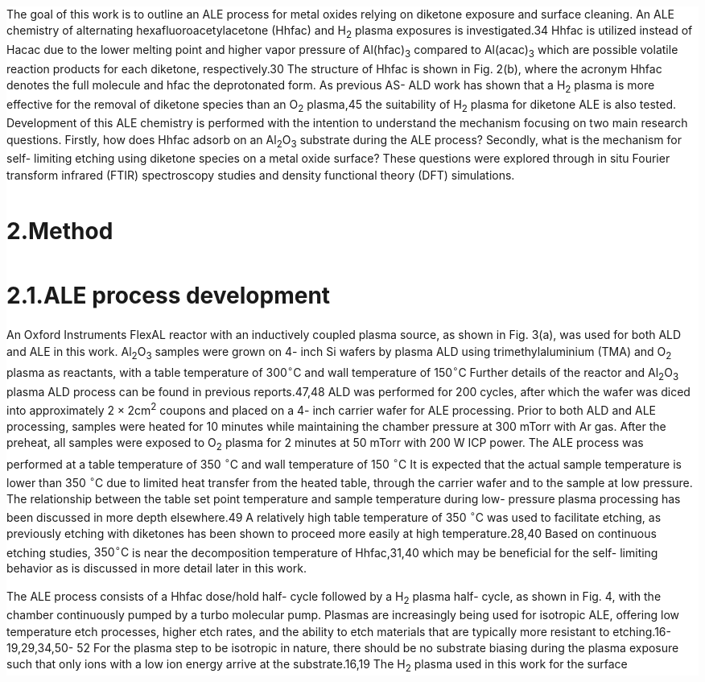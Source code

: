 The goal of this work is to outline an ALE process for metal oxides relying on diketone exposure and surface cleaning. An ALE chemistry of alternating hexafluoroacetylacetone (Hhfac) and  $\mathrm{H}_{2}$  plasma exposures is investigated.34 Hhfac is utilized instead of Hacac due to the lower melting point and higher vapor pressure of  $\mathrm{Al(hfac)_3}$  compared to  $\mathrm{Al(acac)_3}$  which are possible volatile reaction products for each diketone, respectively.30 The structure of Hhfac is shown in Fig. 2(b), where the acronym Hhfac denotes the full molecule and hfac the deprotonated form. As previous AS- ALD work has shown that a  $\mathrm{H}_{2}$  plasma is more effective for the removal of diketone species than an  $\mathrm{O_2}$  plasma,45 the suitability of  $\mathrm{H}_{2}$  plasma for diketone ALE is also tested. Development of this ALE chemistry is performed with the intention to understand the mechanism focusing on two main research questions. Firstly, how does Hhfac adsorb on an  $\mathrm{Al}_2\mathrm{O}_3$  substrate during the ALE process? Secondly, what is the mechanism for self- limiting etching using diketone species on a metal oxide surface? These questions were explored through in situ Fourier transform infrared (FTIR) spectroscopy studies and density functional theory (DFT) simulations.

# 2.Method

# 2.1.ALE process development

An Oxford Instruments FlexAL reactor with an inductively coupled plasma source, as shown in Fig. 3(a), was used for both ALD and ALE in this work.  $\mathrm{Al}_2\mathrm{O}_3$  samples were grown on 4- inch Si wafers by plasma ALD using trimethylaluminium (TMA) and  $\mathrm{O_2}$  plasma as reactants, with a table temperature of  $300^{\circ}\mathrm{C}$  and wall temperature of  $150^{\circ}\mathrm{C}$  Further details of the reactor and  $\mathrm{Al}_2\mathrm{O}_3$  plasma ALD process can be found in previous reports.47,48 ALD was performed for 200 cycles, after which the wafer was diced into approximately  $2\times 2\mathrm{cm}^2$  coupons and placed on a 4- inch carrier wafer for ALE processing. Prior to both ALD and ALE processing, samples were heated for 10 minutes while maintaining the chamber pressure at 300 mTorr with Ar gas. After the preheat, all samples were exposed to  $\mathrm{O_2}$  plasma for 2 minutes at  $50~\mathrm{mTorr}$  with 200 W ICP power. The ALE process was performed at a table temperature of  $350~\mathrm{^\circ C}$  and wall temperature of  $150~\mathrm{^\circ C}$  It is expected that the actual sample temperature is lower than  $350~\mathrm{^\circ C}$  due to limited heat transfer from the heated table, through the carrier wafer and to the sample at low pressure. The relationship between the table set point temperature and sample temperature during low- pressure plasma processing has been discussed in more depth elsewhere.49 A relatively high table temperature of  $350~\mathrm{^\circ C}$  was used to facilitate etching, as previously etching with diketones has been shown to proceed more easily at high temperature.28,40 Based on continuous etching studies,  $350^{\circ}\mathrm{C}$  is near the decomposition temperature of Hhfac,31,40 which may be beneficial for the self- limiting behavior as is discussed in more detail later in this work.

The ALE process consists of a Hhfac dose/hold half- cycle followed by a  $\mathrm{H}_{2}$  plasma half- cycle, as shown in Fig. 4, with the chamber continuously pumped by a turbo molecular pump. Plasmas are increasingly being used for isotropic ALE, offering low temperature etch processes, higher etch rates, and the ability to etch materials that are typically more resistant to etching.16- 19,29,34,50- 52 For the plasma step to be isotropic in nature, there should be no substrate biasing during the plasma exposure such that only ions with a low ion energy arrive at the substrate.16,19 The  $\mathrm{H}_{2}$  plasma used in this work for the surface
